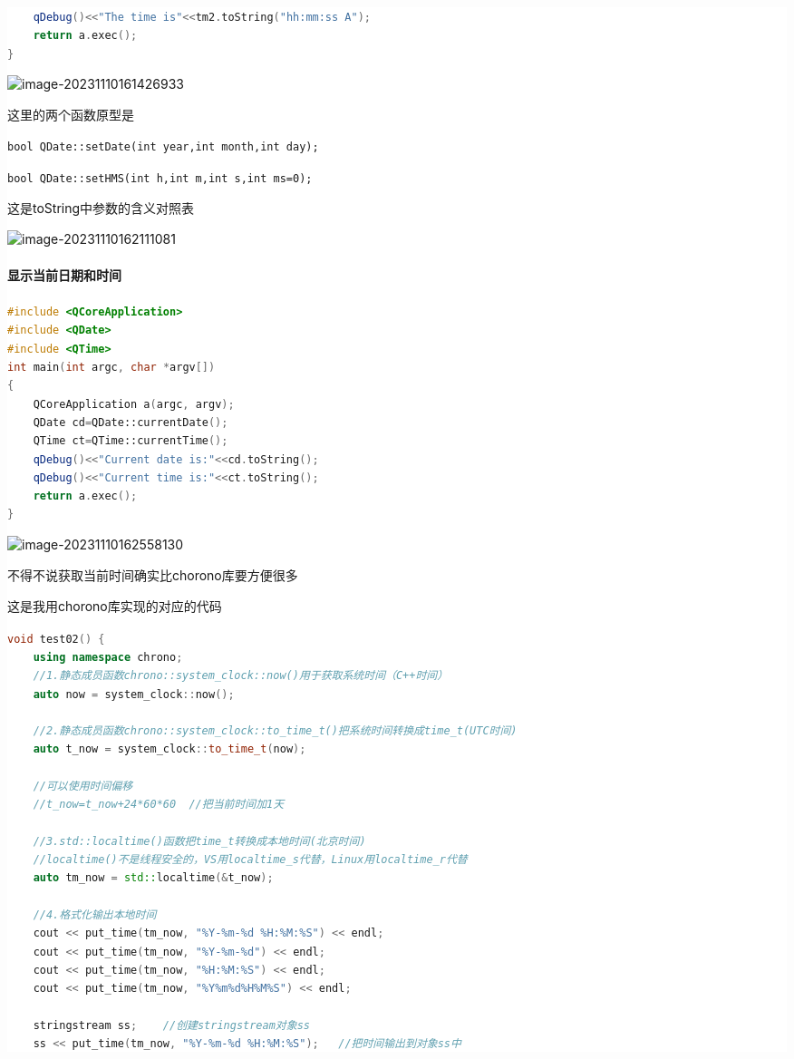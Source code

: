 ~~~C++
    qDebug()<<"The time is"<<tm2.toString("hh:mm:ss A");
    return a.exec();
}

~~~

![image-20231110161426933](C:\Users\Lenovo\AppData\Roaming\Typora\typora-user-images\image-20231110161426933.png)

这里的两个函数原型是

`bool QDate::setDate(int year,int month,int day);`

`bool QDate::setHMS(int h,int m,int s,int ms=0);`

这是toString中参数的含义对照表

![image-20231110162111081](C:\Users\Lenovo\AppData\Roaming\Typora\typora-user-images\image-20231110162111081.png)

#### 显示当前日期和时间

~~~C++
#include <QCoreApplication>
#include <QDate>
#include <QTime>
int main(int argc, char *argv[])
{
    QCoreApplication a(argc, argv);
    QDate cd=QDate::currentDate();
    QTime ct=QTime::currentTime();
    qDebug()<<"Current date is:"<<cd.toString();
    qDebug()<<"Current time is:"<<ct.toString();
    return a.exec();
}

~~~



![image-20231110162558130](C:\Users\Lenovo\AppData\Roaming\Typora\typora-user-images\image-20231110162558130.png)

不得不说获取当前时间确实比chorono库要方便很多

这是我用chorono库实现的对应的代码

~~~C++
void test02() {
    using namespace chrono;
    //1.静态成员函数chrono::system_clock::now()用于获取系统时间（C++时间）
    auto now = system_clock::now();

    //2.静态成员函数chrono::system_clock::to_time_t()把系统时间转换成time_t(UTC时间)
    auto t_now = system_clock::to_time_t(now);

    //可以使用时间偏移
    //t_now=t_now+24*60*60  //把当前时间加1天

    //3.std::localtime()函数把time_t转换成本地时间(北京时间)
    //localtime()不是线程安全的，VS用localtime_s代替，Linux用localtime_r代替
    auto tm_now = std::localtime(&t_now);

    //4.格式化输出本地时间
    cout << put_time(tm_now, "%Y-%m-%d %H:%M:%S") << endl;
    cout << put_time(tm_now, "%Y-%m-%d") << endl;
    cout << put_time(tm_now, "%H:%M:%S") << endl;
    cout << put_time(tm_now, "%Y%m%d%H%M%S") << endl;

    stringstream ss;    //创建stringstream对象ss
    ss << put_time(tm_now, "%Y-%m-%d %H:%M:%S");   //把时间输出到对象ss中
~~~